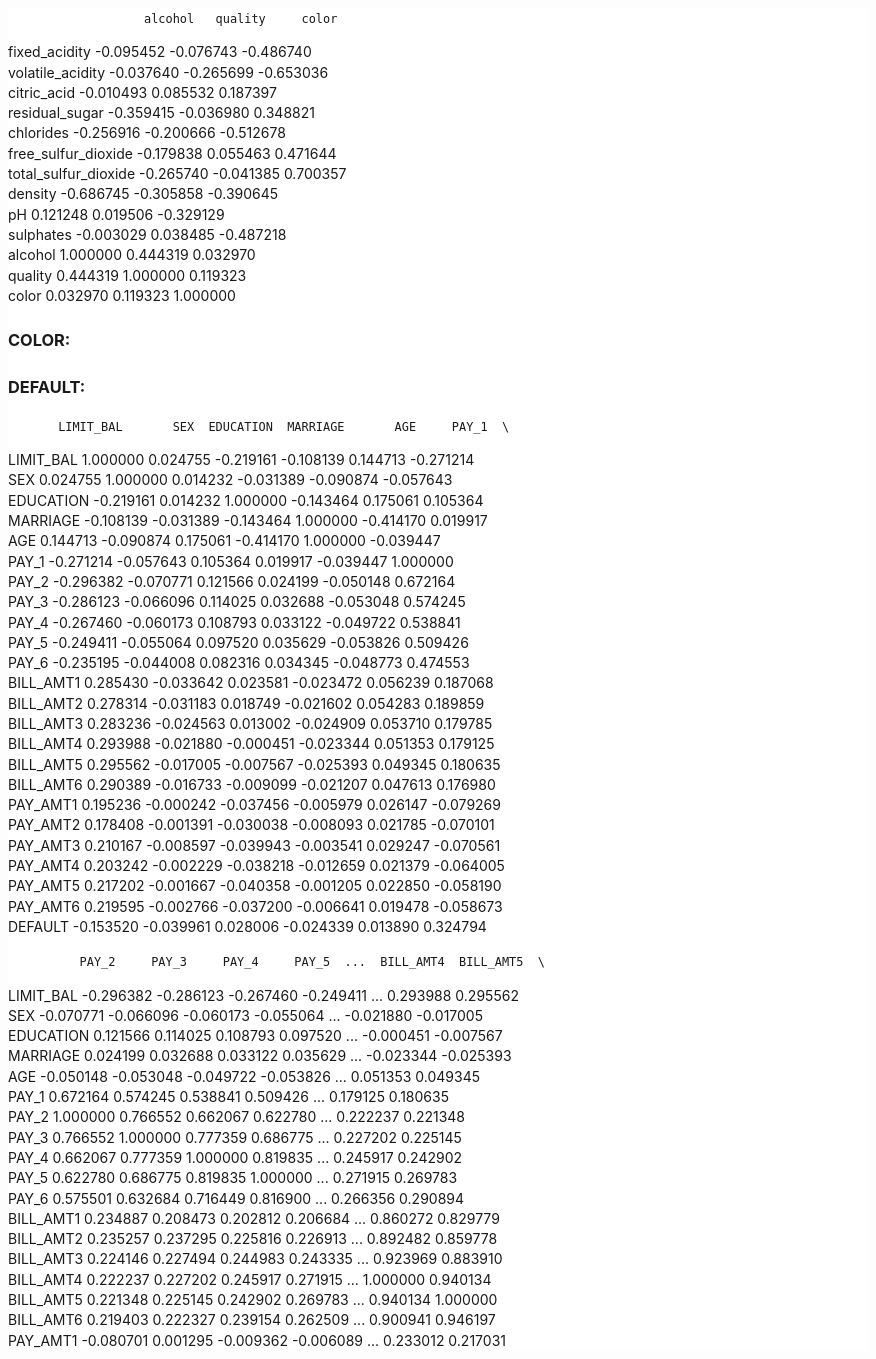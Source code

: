                        alcohol   quality     color  
fixed_acidity        -0.095452 -0.076743 -0.486740  
volatile_acidity     -0.037640 -0.265699 -0.653036  
citric_acid          -0.010493  0.085532  0.187397  
residual_sugar       -0.359415 -0.036980  0.348821  
chlorides            -0.256916 -0.200666 -0.512678  
free_sulfur_dioxide  -0.179838  0.055463  0.471644  
total_sulfur_dioxide -0.265740 -0.041385  0.700357  
density              -0.686745 -0.305858 -0.390645  
pH                    0.121248  0.019506 -0.329129  
sulphates            -0.003029  0.038485 -0.487218  
alcohol               1.000000  0.444319  0.032970  
quality               0.444319  1.000000  0.119323  
color                 0.032970  0.119323  1.000000  

### COLOR:

### DEFAULT:
           LIMIT_BAL       SEX  EDUCATION  MARRIAGE       AGE     PAY_1  \
LIMIT_BAL   1.000000  0.024755  -0.219161 -0.108139  0.144713 -0.271214   
SEX         0.024755  1.000000   0.014232 -0.031389 -0.090874 -0.057643   
EDUCATION  -0.219161  0.014232   1.000000 -0.143464  0.175061  0.105364   
MARRIAGE   -0.108139 -0.031389  -0.143464  1.000000 -0.414170  0.019917   
AGE         0.144713 -0.090874   0.175061 -0.414170  1.000000 -0.039447   
PAY_1      -0.271214 -0.057643   0.105364  0.019917 -0.039447  1.000000   
PAY_2      -0.296382 -0.070771   0.121566  0.024199 -0.050148  0.672164   
PAY_3      -0.286123 -0.066096   0.114025  0.032688 -0.053048  0.574245   
PAY_4      -0.267460 -0.060173   0.108793  0.033122 -0.049722  0.538841   
PAY_5      -0.249411 -0.055064   0.097520  0.035629 -0.053826  0.509426   
PAY_6      -0.235195 -0.044008   0.082316  0.034345 -0.048773  0.474553   
BILL_AMT1   0.285430 -0.033642   0.023581 -0.023472  0.056239  0.187068   
BILL_AMT2   0.278314 -0.031183   0.018749 -0.021602  0.054283  0.189859   
BILL_AMT3   0.283236 -0.024563   0.013002 -0.024909  0.053710  0.179785   
BILL_AMT4   0.293988 -0.021880  -0.000451 -0.023344  0.051353  0.179125   
BILL_AMT5   0.295562 -0.017005  -0.007567 -0.025393  0.049345  0.180635   
BILL_AMT6   0.290389 -0.016733  -0.009099 -0.021207  0.047613  0.176980   
PAY_AMT1    0.195236 -0.000242  -0.037456 -0.005979  0.026147 -0.079269   
PAY_AMT2    0.178408 -0.001391  -0.030038 -0.008093  0.021785 -0.070101   
PAY_AMT3    0.210167 -0.008597  -0.039943 -0.003541  0.029247 -0.070561   
PAY_AMT4    0.203242 -0.002229  -0.038218 -0.012659  0.021379 -0.064005   
PAY_AMT5    0.217202 -0.001667  -0.040358 -0.001205  0.022850 -0.058190   
PAY_AMT6    0.219595 -0.002766  -0.037200 -0.006641  0.019478 -0.058673   
DEFAULT    -0.153520 -0.039961   0.028006 -0.024339  0.013890  0.324794   

              PAY_2     PAY_3     PAY_4     PAY_5  ...  BILL_AMT4  BILL_AMT5  \
LIMIT_BAL -0.296382 -0.286123 -0.267460 -0.249411  ...   0.293988   0.295562   
SEX       -0.070771 -0.066096 -0.060173 -0.055064  ...  -0.021880  -0.017005   
EDUCATION  0.121566  0.114025  0.108793  0.097520  ...  -0.000451  -0.007567   
MARRIAGE   0.024199  0.032688  0.033122  0.035629  ...  -0.023344  -0.025393   
AGE       -0.050148 -0.053048 -0.049722 -0.053826  ...   0.051353   0.049345   
PAY_1      0.672164  0.574245  0.538841  0.509426  ...   0.179125   0.180635   
PAY_2      1.000000  0.766552  0.662067  0.622780  ...   0.222237   0.221348   
PAY_3      0.766552  1.000000  0.777359  0.686775  ...   0.227202   0.225145   
PAY_4      0.662067  0.777359  1.000000  0.819835  ...   0.245917   0.242902   
PAY_5      0.622780  0.686775  0.819835  1.000000  ...   0.271915   0.269783   
PAY_6      0.575501  0.632684  0.716449  0.816900  ...   0.266356   0.290894   
BILL_AMT1  0.234887  0.208473  0.202812  0.206684  ...   0.860272   0.829779   
BILL_AMT2  0.235257  0.237295  0.225816  0.226913  ...   0.892482   0.859778   
BILL_AMT3  0.224146  0.227494  0.244983  0.243335  ...   0.923969   0.883910   
BILL_AMT4  0.222237  0.227202  0.245917  0.271915  ...   1.000000   0.940134   
BILL_AMT5  0.221348  0.225145  0.242902  0.269783  ...   0.940134   1.000000   
BILL_AMT6  0.219403  0.222327  0.239154  0.262509  ...   0.900941   0.946197   
PAY_AMT1  -0.080701  0.001295 -0.009362 -0.006089  ...   0.233012   0.217031   